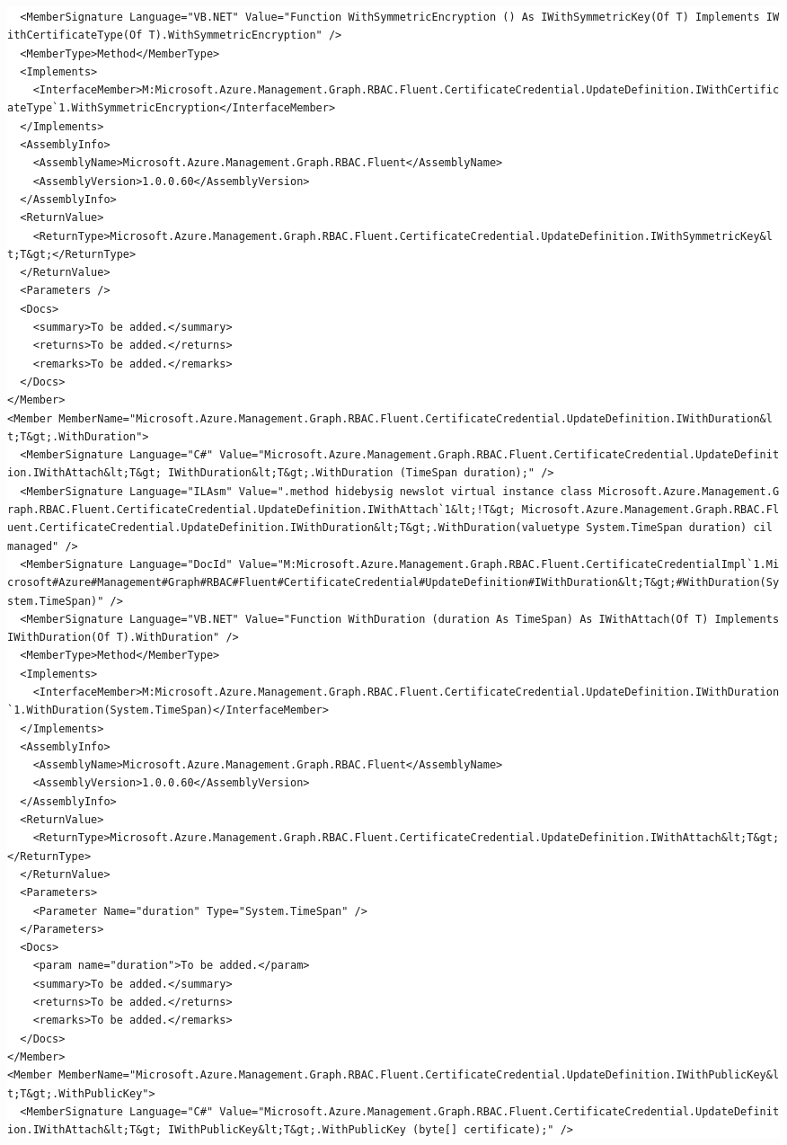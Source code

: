       <MemberSignature Language="VB.NET" Value="Function WithSymmetricEncryption () As IWithSymmetricKey(Of T) Implements IWithCertificateType(Of T).WithSymmetricEncryption" />
      <MemberType>Method</MemberType>
      <Implements>
        <InterfaceMember>M:Microsoft.Azure.Management.Graph.RBAC.Fluent.CertificateCredential.UpdateDefinition.IWithCertificateType`1.WithSymmetricEncryption</InterfaceMember>
      </Implements>
      <AssemblyInfo>
        <AssemblyName>Microsoft.Azure.Management.Graph.RBAC.Fluent</AssemblyName>
        <AssemblyVersion>1.0.0.60</AssemblyVersion>
      </AssemblyInfo>
      <ReturnValue>
        <ReturnType>Microsoft.Azure.Management.Graph.RBAC.Fluent.CertificateCredential.UpdateDefinition.IWithSymmetricKey&lt;T&gt;</ReturnType>
      </ReturnValue>
      <Parameters />
      <Docs>
        <summary>To be added.</summary>
        <returns>To be added.</returns>
        <remarks>To be added.</remarks>
      </Docs>
    </Member>
    <Member MemberName="Microsoft.Azure.Management.Graph.RBAC.Fluent.CertificateCredential.UpdateDefinition.IWithDuration&lt;T&gt;.WithDuration">
      <MemberSignature Language="C#" Value="Microsoft.Azure.Management.Graph.RBAC.Fluent.CertificateCredential.UpdateDefinition.IWithAttach&lt;T&gt; IWithDuration&lt;T&gt;.WithDuration (TimeSpan duration);" />
      <MemberSignature Language="ILAsm" Value=".method hidebysig newslot virtual instance class Microsoft.Azure.Management.Graph.RBAC.Fluent.CertificateCredential.UpdateDefinition.IWithAttach`1&lt;!T&gt; Microsoft.Azure.Management.Graph.RBAC.Fluent.CertificateCredential.UpdateDefinition.IWithDuration&lt;T&gt;.WithDuration(valuetype System.TimeSpan duration) cil managed" />
      <MemberSignature Language="DocId" Value="M:Microsoft.Azure.Management.Graph.RBAC.Fluent.CertificateCredentialImpl`1.Microsoft#Azure#Management#Graph#RBAC#Fluent#CertificateCredential#UpdateDefinition#IWithDuration&lt;T&gt;#WithDuration(System.TimeSpan)" />
      <MemberSignature Language="VB.NET" Value="Function WithDuration (duration As TimeSpan) As IWithAttach(Of T) Implements IWithDuration(Of T).WithDuration" />
      <MemberType>Method</MemberType>
      <Implements>
        <InterfaceMember>M:Microsoft.Azure.Management.Graph.RBAC.Fluent.CertificateCredential.UpdateDefinition.IWithDuration`1.WithDuration(System.TimeSpan)</InterfaceMember>
      </Implements>
      <AssemblyInfo>
        <AssemblyName>Microsoft.Azure.Management.Graph.RBAC.Fluent</AssemblyName>
        <AssemblyVersion>1.0.0.60</AssemblyVersion>
      </AssemblyInfo>
      <ReturnValue>
        <ReturnType>Microsoft.Azure.Management.Graph.RBAC.Fluent.CertificateCredential.UpdateDefinition.IWithAttach&lt;T&gt;</ReturnType>
      </ReturnValue>
      <Parameters>
        <Parameter Name="duration" Type="System.TimeSpan" />
      </Parameters>
      <Docs>
        <param name="duration">To be added.</param>
        <summary>To be added.</summary>
        <returns>To be added.</returns>
        <remarks>To be added.</remarks>
      </Docs>
    </Member>
    <Member MemberName="Microsoft.Azure.Management.Graph.RBAC.Fluent.CertificateCredential.UpdateDefinition.IWithPublicKey&lt;T&gt;.WithPublicKey">
      <MemberSignature Language="C#" Value="Microsoft.Azure.Management.Graph.RBAC.Fluent.CertificateCredential.UpdateDefinition.IWithAttach&lt;T&gt; IWithPublicKey&lt;T&gt;.WithPublicKey (byte[] certificate);" />